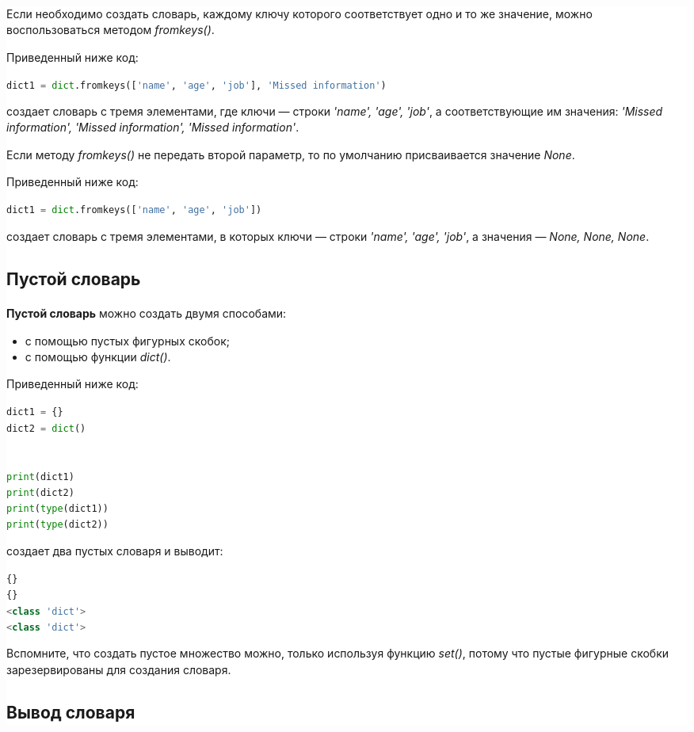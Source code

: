 Если необходимо создать словарь, каждому ключу которого соответствует одно и то же значение, можно воспользоваться методом _fromkeys()_.

Приведенный ниже код:

```python
dict1 = dict.fromkeys(['name', 'age', 'job'], 'Missed information')
```

создает словарь с тремя элементами, где ключи — строки _'name', 'age', 'job'_, а соответствующие им значения: _'Missed information', 'Missed information', 'Missed information'_.

Если методу _fromkeys()_ не передать второй параметр, то по умолчанию присваивается значение _None_.

Приведенный ниже код:

```python
dict1 = dict.fromkeys(['name', 'age', 'job'])
```

создает словарь с тремя элементами, в которых ключи — строки _'name', 'age', 'job'_, а значения — _None, None, None_.

## Пустой словарь

**Пустой словарь** можно создать двумя способами:

- с помощью пустых фигурных скобок;
- с помощью функции _dict()_.

Приведенный ниже код:

```python
dict1 = {}
dict2 = dict()


print(dict1)
print(dict2)
print(type(dict1))
print(type(dict2))
```

создает два пустых словаря и выводит:

```python
{}
{}
<class 'dict'>
<class 'dict'>
```

Вспомните, что создать пустое множество можно, только используя функцию _set()_, потому что пустые фигурные скобки зарезервированы для создания словаря.

## Вывод словаря

